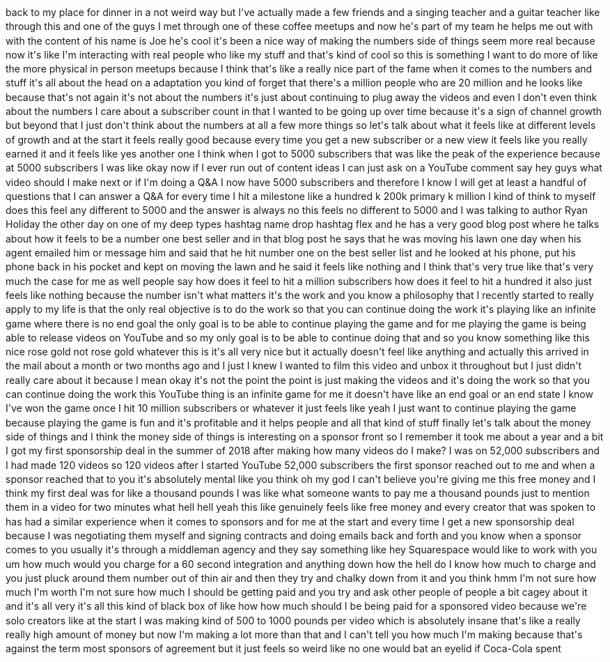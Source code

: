 back to my place for dinner in a not weird way but I've actually made a few friends and a singing teacher and a guitar teacher like through this and one of the guys I met through one of these coffee meetups and now he's part of my team he helps me out with with the content of his name is Joe he's cool it's been a nice way of making the numbers side of things seem more real because now it's like I'm interacting with real people who like my stuff and that's kind of cool so this is something I want to do more of like the more physical in person meetups because I think that's like a really nice part of the fame when it comes to the numbers and stuff it's all about the head on a adaptation you kind of forget that there's a million people who are 20 million and he looks like because that's not again it's not about the numbers it's just about continuing to plug away the videos and even I don't even think about the numbers I care about a subscriber count in that I wanted to be going up over time because it's a sign of channel growth but beyond that I just don't think about the numbers at all a few more things so let's talk about what it feels like at different levels of growth and at the start it feels really good because every time you get a new subscriber or a new view it feels like you really earned it and it feels like yes another one I think when I got to 5000 subscribers that was like the peak of the experience because at 5000 subscribers I was like okay now if I ever run out of content ideas I can just ask on a YouTube comment say hey guys what video should I make next or if I'm doing a Q&A I now have 5000 subscribers and therefore I know I will get at least a handful of questions that I can answer a Q&A for every time I hit a milestone like a hundred k 200k primary k million I kind of think to myself does this feel any different to 5000 and the answer is always no this feels no different to 5000 and I was talking to author Ryan Holiday the other day on one of my deep types hashtag name drop hashtag flex and he has a very good blog post where he talks about how it feels to be a number one best seller and in that blog post he says that he was moving his lawn one day when his agent emailed him or message him and said that he hit number one on the best seller list and he looked at his phone, put his phone back in his pocket and kept on moving the lawn and he said it feels like nothing and I think that's very true like that's very much the case for me as well people say how does it feel to hit a million subscribers how does it feel to hit a hundred it also just feels like nothing because the number isn't what matters it's the work and you know a philosophy that I recently started to really apply to my life is that the only real objective is to do the work so that you can continue doing the work it's playing like an infinite game where there is no end goal the only goal is to be able to continue playing the game and for me playing the game is being able to release videos on YouTube and so my only goal is to be able to continue doing that and so you know something like this nice rose gold not rose gold whatever this is it's all very nice but it actually doesn't feel like anything and actually this arrived in the mail about a month or two months ago and I just I knew I wanted to film this video and unbox it throughout but I just didn't really care about it because I mean okay it's not the point the point is just making the videos and it's doing the work so that you can continue doing the work this YouTube thing is an infinite game for me it doesn't have like an end goal or an end state I know I've won the game once I hit 10 million subscribers or whatever it just feels like yeah I just want to continue playing the game because playing the game is fun and it's profitable and it helps people and all that kind of stuff finally let's talk about the money side of things and I think the money side of things is interesting on a sponsor front so I remember it took me about a year and a bit I got my first sponsorship deal in the summer of 2018 after making how many videos do I make? I was on 52,000 subscribers and I had made 120 videos so 120 videos after I started YouTube 52,000 subscribers the first sponsor reached out to me and when a sponsor reached that to you it's absolutely mental like you think oh my god I can't believe you're giving me this free money and I think my first deal was for like a thousand pounds I was like what someone wants to pay me a thousand pounds just to mention them in a video for two minutes what hell hell yeah this like genuinely feels like free money and every creator that was spoken to has had a similar experience when it comes to sponsors and for me at the start and every time I get a new sponsorship deal because I was negotiating them myself and signing contracts and doing emails back and forth and you know when a sponsor comes to you usually it's through a middleman agency and they say something like hey Squarespace would like to work with you um how much would you charge for a 60 second integration and anything down how the hell do I know how much to charge and you just pluck around them number out of thin air and then they try and chalky down from it and you think hmm I'm not sure how much I'm worth I'm not sure how much I should be getting paid and you try and ask other people of people a bit cagey about it and it's all very it's all this kind of black box of like how how much should I be being paid for a sponsored video because we're solo creators like at the start I was making kind of 500 to 1000 pounds per video which is absolutely insane that's like a really really high amount of money but now I'm making a lot more than that and I can't tell you how much I'm making because that's against the term most sponsors of agreement but it just feels so weird like no one would bat an eyelid if Coca-Cola spent